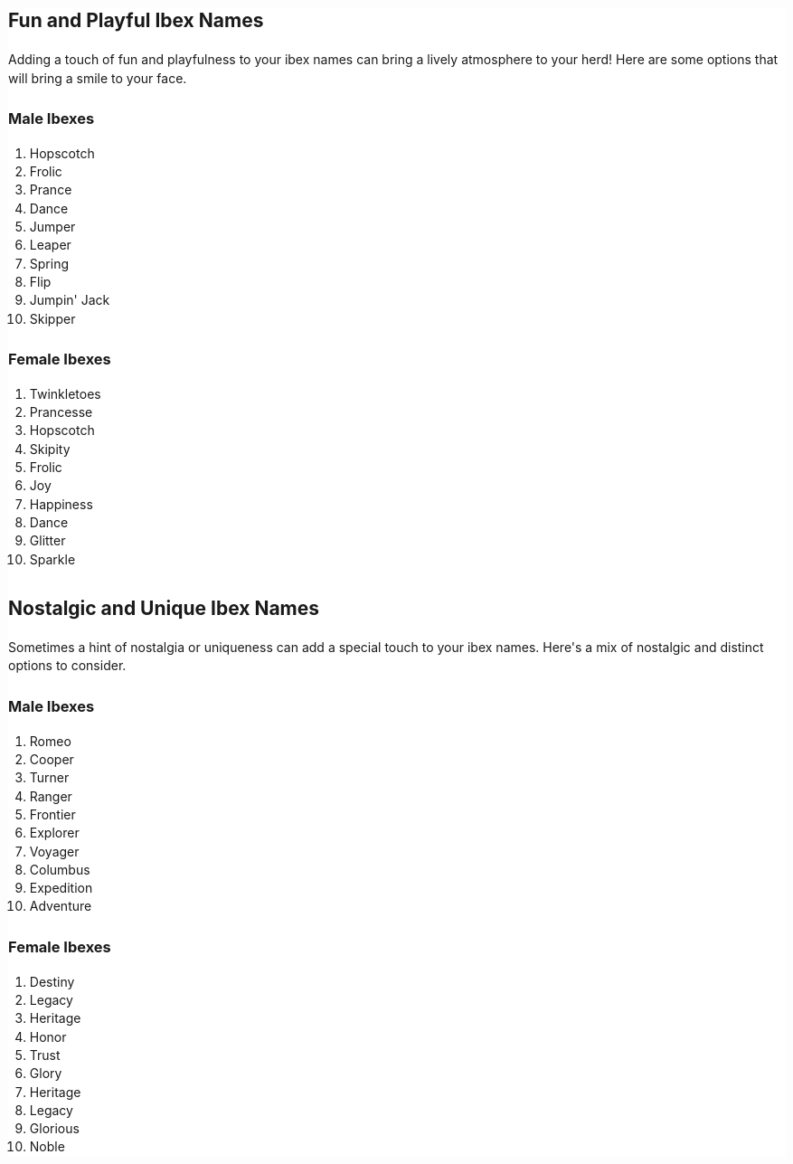 ## Fun and Playful Ibex Names
Adding a touch of fun and playfulness to your ibex names can bring a lively atmosphere to your herd! Here are some options that will bring a smile to your face. 

### Male Ibexes 

1. Hopscotch
2. Frolic
3. Prance
4. Dance
5. Jumper
6. Leaper
7. Spring
8. Flip
9. Jumpin' Jack
 10. Skipper 

### Female Ibexes 

1. Twinkletoes
2. Prancesse
3. Hopscotch
4. Skipity
5. Frolic
6. Joy
7. Happiness
8. Dance
9. Glitter
10. Sparkle 

## Nostalgic and Unique Ibex Names
Sometimes a hint of nostalgia or uniqueness can add a special touch to your ibex names. Here's a mix of nostalgic and distinct options to consider. 

### Male Ibexes 

1. Romeo
2. Cooper
3. Turner
4. Ranger
5. Frontier
6. Explorer
7. Voyager
8. Columbus
9. Expedition
 10. Adventure 

### Female Ibexes 

1. Destiny
2. Legacy
3. Heritage
4. Honor
5. Trust
6. Glory
7. Heritage
8. Legacy
9. Glorious
10. Noble 
